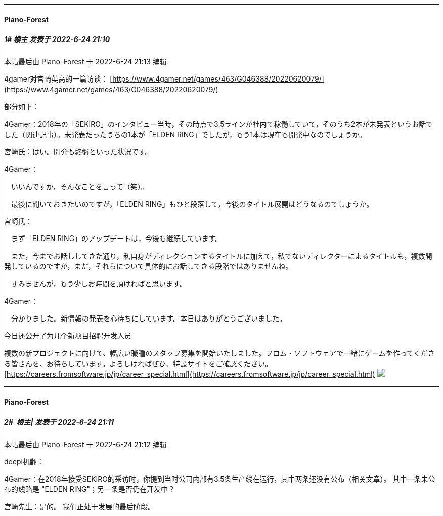 

*****

####  Piano-Forest  
##### 1#       楼主       发表于 2022-6-24 21:10

 本帖最后由 Piano-Forest 于 2022-6-24 21:13 编辑 

4gamer对宫崎英高的一篇访谈：
[https://www.4gamer.net/games/463/G046388/20220620079/](https://www.4gamer.net/games/463/G046388/20220620079/)

部分如下：

4Gamer：2018年の「SEKIRO」のインタビュー当時，その時点で3.5ラインが社内で稼働していて，そのうち2本が未発表というお話でした（関連記事）。未発表だったうちの1本が「ELDEN RING」でしたが，もう1本は現在も開発中なのでしょうか。

宮崎氏：はい。開発も終盤といった状況です。

4Gamer：

　いいんですか，そんなことを言って（笑）。

　最後に聞いておきたいのですが，「ELDEN RING」もひと段落して，今後のタイトル展開はどうなるのでしょうか。

宮崎氏：

　まず「ELDEN RING」のアップデートは，今後も継続しています。

　また，今までお話ししてきた通り，私自身がディレクションするタイトルに加えて，私でないディレクターによるタイトルも，複数開発しているのですが，まだ，それらについて具体的にお話しできる段階ではありませんね。

　すみませんが，もう少しお時間を頂ければと思います。

4Gamer：

　分かりました。新情報の発表を心待ちにしています。本日はありがとうございました。

今日还公开了为几个新项目招聘开发人员

複数の新プロジェクトに向けて、幅広い職種のスタッフ募集を開始いたしました。フロム・ソフトウェアで一緒にゲームを作ってくださる皆さんを、お待ちしています。よろしければぜひ、特設サイトをご確認ください。
[https://careers.fromsoftware.jp/jp/career_special.html](https://careers.fromsoftware.jp/jp/career_special.html)
<img src="https://p.sda1.dev/6/16d324f25365e01be72ab4c7c6bd6b7d/20220624_204303.jpg" referrerpolicy="no-referrer">

*****

####  Piano-Forest  
##### 2#         楼主| 发表于 2022-6-24 21:11

 本帖最后由 Piano-Forest 于 2022-6-24 21:12 编辑 

deepl机翻：

4Gamer：在2018年接受SEKIRO的采访时，你提到当时公司内部有3.5条生产线在运行，其中两条还没有公布（相关文章）。 其中一条未公布的线路是 "ELDEN RING"；另一条是否仍在开发中？

宫崎先生：是的。 我们正处于发展的最后阶段。
